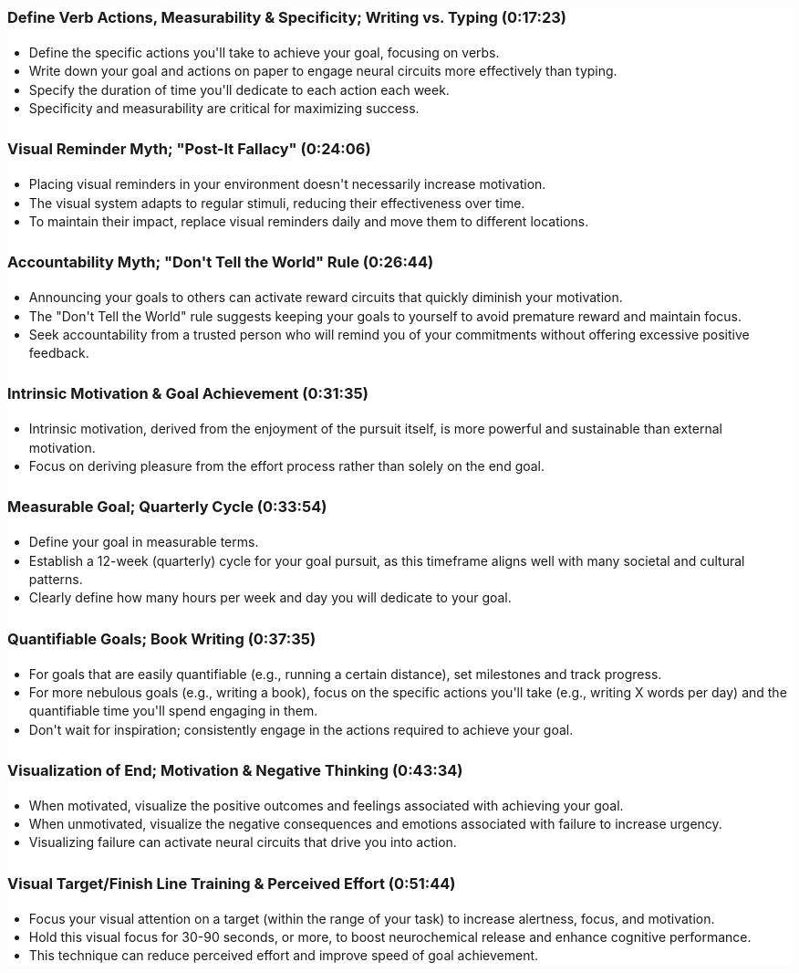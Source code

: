### Define Verb Actions, Measurability & Specificity; Writing vs. Typing (0:17:23)
- Define the specific actions you'll take to achieve your goal, focusing on verbs.
- Write down your goal and actions on paper to engage neural circuits more effectively than typing.
- Specify the duration of time you'll dedicate to each action each week.
- Specificity and measurability are critical for maximizing success.

### Visual Reminder Myth; "Post-It Fallacy" (0:24:06)
- Placing visual reminders in your environment doesn't necessarily increase motivation.
- The visual system adapts to regular stimuli, reducing their effectiveness over time.
- To maintain their impact, replace visual reminders daily and move them to different locations.

### Accountability Myth; "Don't Tell the World" Rule (0:26:44)
- Announcing your goals to others can activate reward circuits that quickly diminish your motivation.
- The "Don't Tell the World" rule suggests keeping your goals to yourself to avoid premature reward and maintain focus.
- Seek accountability from a trusted person who will remind you of your commitments without offering excessive positive feedback.

### Intrinsic Motivation & Goal Achievement (0:31:35)
-  Intrinsic motivation, derived from the enjoyment of the pursuit itself, is more powerful and sustainable than external motivation. 
- Focus on deriving pleasure from the effort process rather than solely on the end goal.

### Measurable Goal; Quarterly Cycle (0:33:54)
- Define your goal in measurable terms.
- Establish a 12-week (quarterly) cycle for your goal pursuit, as this timeframe aligns well with many societal and cultural patterns.
- Clearly define how many hours per week and day you will dedicate to your goal.

### Quantifiable Goals; Book Writing (0:37:35)
- For goals that are easily quantifiable (e.g., running a certain distance), set milestones and track progress.
- For more nebulous goals (e.g., writing a book), focus on the specific actions you'll take (e.g., writing X words per day) and the quantifiable time you'll spend engaging in them.
- Don't wait for inspiration; consistently engage in the actions required to achieve your goal.

### Visualization of End; Motivation & Negative Thinking (0:43:34)
- When motivated, visualize the positive outcomes and feelings associated with achieving your goal.
- When unmotivated, visualize the negative consequences and emotions associated with failure to increase urgency.
- Visualizing failure can activate neural circuits that drive you into action.

### Visual Target/Finish Line Training & Perceived Effort (0:51:44)
- Focus your visual attention on a target (within the range of your task) to increase alertness, focus, and motivation.
- Hold this visual focus for 30-90 seconds, or more, to boost neurochemical release and enhance cognitive performance.
- This technique can reduce perceived effort and improve speed of goal achievement.
